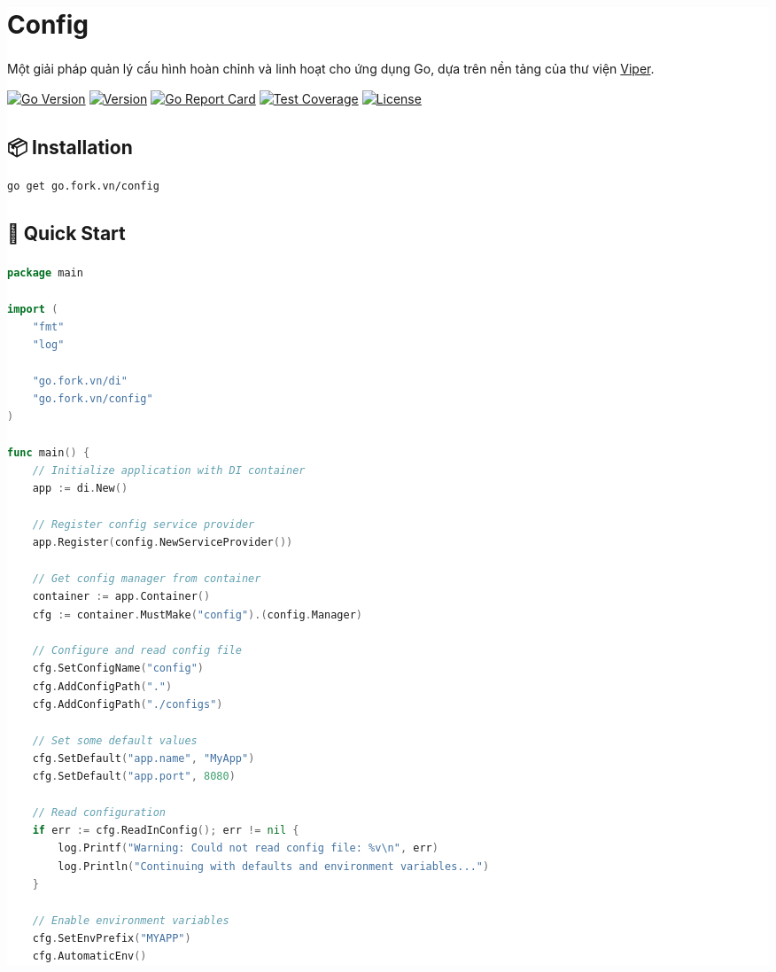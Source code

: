 # Config

Một giải pháp quản lý cấu hình hoàn chỉnh và linh hoạt cho ứng dụng Go, dựa trên nền tảng của thư viện [Viper](https://github.com/spf13/viper).

[![Go Version](https://img.shields.io/badge/Go-1.23+-00ADD8?style=flat&logo=go)](https://golang.org/)
[![Version](https://img.shields.io/badge/version-v0.1.2-blue)](https://github.com/go-fork/config/releases/tag/v0.1.2)
[![Go Report Card](https://goreportcard.com/badge/go.fork.vn/config)](https://goreportcard.com/report/go.fork.vn/config)
[![Test Coverage](https://img.shields.io/badge/coverage-99.0%25-brightgreen)](https://github.com/go-fork/config)
[![License](https://img.shields.io/badge/license-MIT-green)](LICENSE)

## 📦 Installation

```bash
go get go.fork.vn/config
```

## 🚀 Quick Start

```go
package main

import (
    "fmt"
    "log"
    
    "go.fork.vn/di"
    "go.fork.vn/config"
)

func main() {
    // Initialize application with DI container
    app := di.New()
    
    // Register config service provider
    app.Register(config.NewServiceProvider())
    
    // Get config manager from container
    container := app.Container()
    cfg := container.MustMake("config").(config.Manager)
    
    // Configure and read config file
    cfg.SetConfigName("config")
    cfg.AddConfigPath(".")
    cfg.AddConfigPath("./configs")
    
    // Set some default values
    cfg.SetDefault("app.name", "MyApp")
    cfg.SetDefault("app.port", 8080)
    
    // Read configuration
    if err := cfg.ReadInConfig(); err != nil {
        log.Printf("Warning: Could not read config file: %v\n", err)
        log.Println("Continuing with defaults and environment variables...")
    }
    
    // Enable environment variables
    cfg.SetEnvPrefix("MYAPP")
    cfg.AutomaticEnv()
```